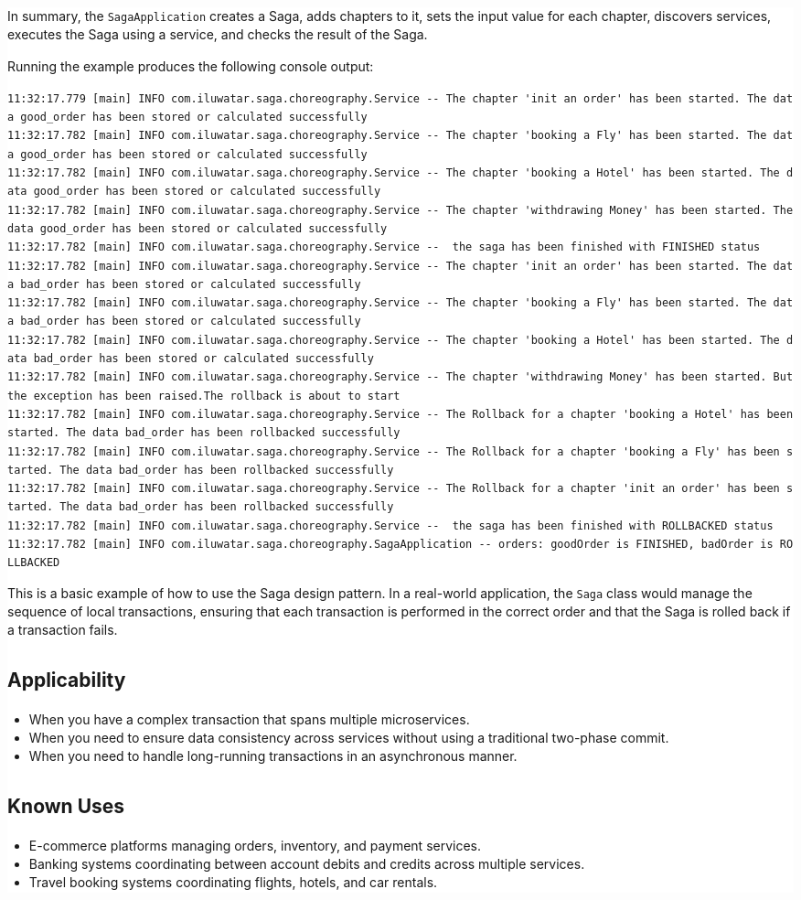 In summary, the `SagaApplication` creates a Saga, adds chapters to it, sets the input value for each chapter, discovers services, executes the Saga using a service, and checks the result of the Saga.

Running the example produces the following console output:

```
11:32:17.779 [main] INFO com.iluwatar.saga.choreography.Service -- The chapter 'init an order' has been started. The data good_order has been stored or calculated successfully
11:32:17.782 [main] INFO com.iluwatar.saga.choreography.Service -- The chapter 'booking a Fly' has been started. The data good_order has been stored or calculated successfully
11:32:17.782 [main] INFO com.iluwatar.saga.choreography.Service -- The chapter 'booking a Hotel' has been started. The data good_order has been stored or calculated successfully
11:32:17.782 [main] INFO com.iluwatar.saga.choreography.Service -- The chapter 'withdrawing Money' has been started. The data good_order has been stored or calculated successfully
11:32:17.782 [main] INFO com.iluwatar.saga.choreography.Service --  the saga has been finished with FINISHED status
11:32:17.782 [main] INFO com.iluwatar.saga.choreography.Service -- The chapter 'init an order' has been started. The data bad_order has been stored or calculated successfully
11:32:17.782 [main] INFO com.iluwatar.saga.choreography.Service -- The chapter 'booking a Fly' has been started. The data bad_order has been stored or calculated successfully
11:32:17.782 [main] INFO com.iluwatar.saga.choreography.Service -- The chapter 'booking a Hotel' has been started. The data bad_order has been stored or calculated successfully
11:32:17.782 [main] INFO com.iluwatar.saga.choreography.Service -- The chapter 'withdrawing Money' has been started. But the exception has been raised.The rollback is about to start
11:32:17.782 [main] INFO com.iluwatar.saga.choreography.Service -- The Rollback for a chapter 'booking a Hotel' has been started. The data bad_order has been rollbacked successfully
11:32:17.782 [main] INFO com.iluwatar.saga.choreography.Service -- The Rollback for a chapter 'booking a Fly' has been started. The data bad_order has been rollbacked successfully
11:32:17.782 [main] INFO com.iluwatar.saga.choreography.Service -- The Rollback for a chapter 'init an order' has been started. The data bad_order has been rollbacked successfully
11:32:17.782 [main] INFO com.iluwatar.saga.choreography.Service --  the saga has been finished with ROLLBACKED status
11:32:17.782 [main] INFO com.iluwatar.saga.choreography.SagaApplication -- orders: goodOrder is FINISHED, badOrder is ROLLBACKED
```

This is a basic example of how to use the Saga design pattern. In a real-world application, the `Saga` class would manage the sequence of local transactions, ensuring that each transaction is performed in the correct order and that the Saga is rolled back if a transaction fails.

## Applicability

* When you have a complex transaction that spans multiple microservices.
* When you need to ensure data consistency across services without using a traditional two-phase commit.
* When you need to handle long-running transactions in an asynchronous manner.

## Known Uses

* E-commerce platforms managing orders, inventory, and payment services.
* Banking systems coordinating between account debits and credits across multiple services.
* Travel booking systems coordinating flights, hotels, and car rentals.
